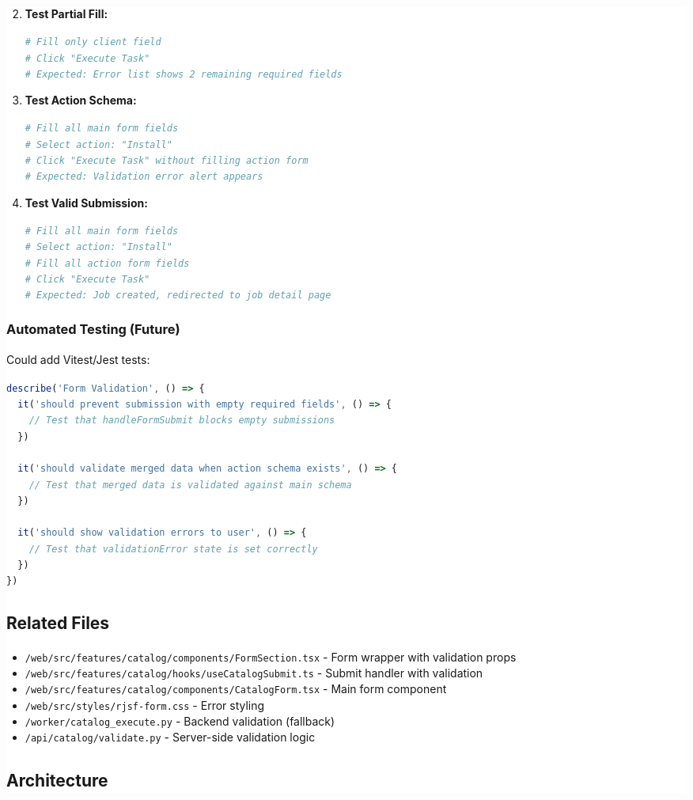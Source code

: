 2. **Test Partial Fill:**
   ```bash
   # Fill only client field
   # Click "Execute Task"
   # Expected: Error list shows 2 remaining required fields
   ```

3. **Test Action Schema:**
   ```bash
   # Fill all main form fields
   # Select action: "Install"
   # Click "Execute Task" without filling action form
   # Expected: Validation error alert appears
   ```

4. **Test Valid Submission:**
   ```bash
   # Fill all main form fields
   # Select action: "Install"
   # Fill all action form fields
   # Click "Execute Task"
   # Expected: Job created, redirected to job detail page
   ```

### Automated Testing (Future)

Could add Vitest/Jest tests:

```typescript
describe('Form Validation', () => {
  it('should prevent submission with empty required fields', () => {
    // Test that handleFormSubmit blocks empty submissions
  })
  
  it('should validate merged data when action schema exists', () => {
    // Test that merged data is validated against main schema
  })
  
  it('should show validation errors to user', () => {
    // Test that validationError state is set correctly
  })
})
```

## Related Files

- `/web/src/features/catalog/components/FormSection.tsx` - Form wrapper with validation props
- `/web/src/features/catalog/hooks/useCatalogSubmit.ts` - Submit handler with validation
- `/web/src/features/catalog/components/CatalogForm.tsx` - Main form component
- `/web/src/styles/rjsf-form.css` - Error styling
- `/worker/catalog_execute.py` - Backend validation (fallback)
- `/api/catalog/validate.py` - Server-side validation logic

## Architecture
